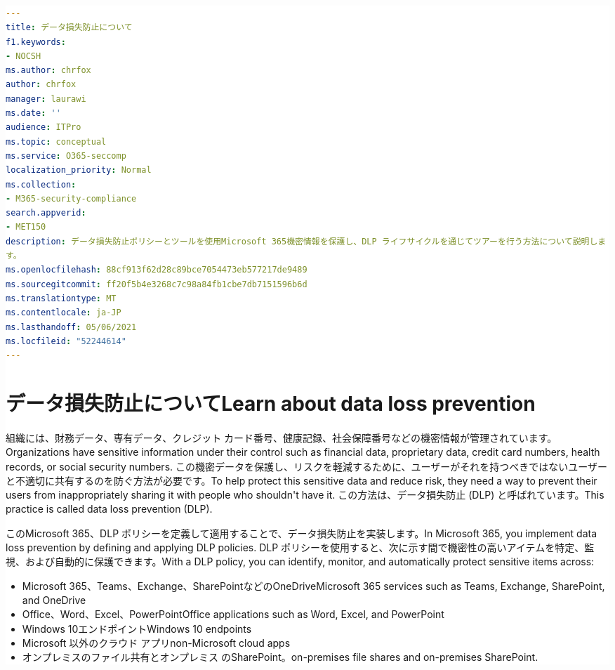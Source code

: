 ```yaml
---
title: データ損失防止について
f1.keywords:
- NOCSH
ms.author: chrfox
author: chrfox
manager: laurawi
ms.date: ''
audience: ITPro
ms.topic: conceptual
ms.service: O365-seccomp
localization_priority: Normal
ms.collection:
- M365-security-compliance
search.appverid:
- MET150
description: データ損失防止ポリシーとツールを使用Microsoft 365機密情報を保護し、DLP ライフサイクルを通じてツアーを行う方法について説明します。
ms.openlocfilehash: 88cf913f62d28c89bce7054473eb577217de9489
ms.sourcegitcommit: ff20f5b4e3268c7c98a84fb1cbe7db7151596b6d
ms.translationtype: MT
ms.contentlocale: ja-JP
ms.lasthandoff: 05/06/2021
ms.locfileid: "52244614"
---
```

# <a name="learn-about-data-loss-prevention"></a><span data-ttu-id="8f5e4-103">データ損失防止について</span><span class="sxs-lookup"><span data-stu-id="8f5e4-103">Learn about data loss prevention</span></span>

<span data-ttu-id="8f5e4-104">組織には、財務データ、専有データ、クレジット カード番号、健康記録、社会保障番号などの機密情報が管理されています。</span><span class="sxs-lookup"><span data-stu-id="8f5e4-104">Organizations have sensitive information under their control such as financial data, proprietary data, credit card numbers, health records, or social security numbers.</span></span> <span data-ttu-id="8f5e4-105">この機密データを保護し、リスクを軽減するために、ユーザーがそれを持つべきではないユーザーと不適切に共有するのを防ぐ方法が必要です。</span><span class="sxs-lookup"><span data-stu-id="8f5e4-105">To help protect this sensitive data and reduce risk, they need a way to prevent their users from inappropriately sharing it with people who shouldn't have it.</span></span> <span data-ttu-id="8f5e4-106">この方法は、データ損失防止 (DLP) と呼ばれています。</span><span class="sxs-lookup"><span data-stu-id="8f5e4-106">This practice is called data loss prevention (DLP).</span></span>

<span data-ttu-id="8f5e4-107">このMicrosoft 365、DLP ポリシーを定義して適用することで、データ損失防止を実装します。</span><span class="sxs-lookup"><span data-stu-id="8f5e4-107">In Microsoft 365, you implement data loss prevention by defining and applying DLP policies.</span></span> <span data-ttu-id="8f5e4-108">DLP ポリシーを使用すると、次に示す間で機密性の高いアイテムを特定、監視、および自動的に保護できます。</span><span class="sxs-lookup"><span data-stu-id="8f5e4-108">With a DLP policy, you can identify, monitor, and automatically protect sensitive items across:</span></span>

- <span data-ttu-id="8f5e4-109">Microsoft 365、Teams、Exchange、SharePointなどのOneDrive</span><span class="sxs-lookup"><span data-stu-id="8f5e4-109">Microsoft 365 services such as Teams, Exchange, SharePoint, and OneDrive</span></span>
- <span data-ttu-id="8f5e4-110">Office、Word、Excel、PowerPoint</span><span class="sxs-lookup"><span data-stu-id="8f5e4-110">Office applications such as Word, Excel, and PowerPoint</span></span>
- <span data-ttu-id="8f5e4-111">Windows 10エンドポイント</span><span class="sxs-lookup"><span data-stu-id="8f5e4-111">Windows 10 endpoints</span></span>
- <span data-ttu-id="8f5e4-112">Microsoft 以外のクラウド アプリ</span><span class="sxs-lookup"><span data-stu-id="8f5e4-112">non-Microsoft cloud apps</span></span>
- <span data-ttu-id="8f5e4-113">オンプレミスのファイル共有とオンプレミス のSharePoint。</span><span class="sxs-lookup"><span data-stu-id="8f5e4-113">on-premises file shares and on-premises SharePoint.</span></span>
